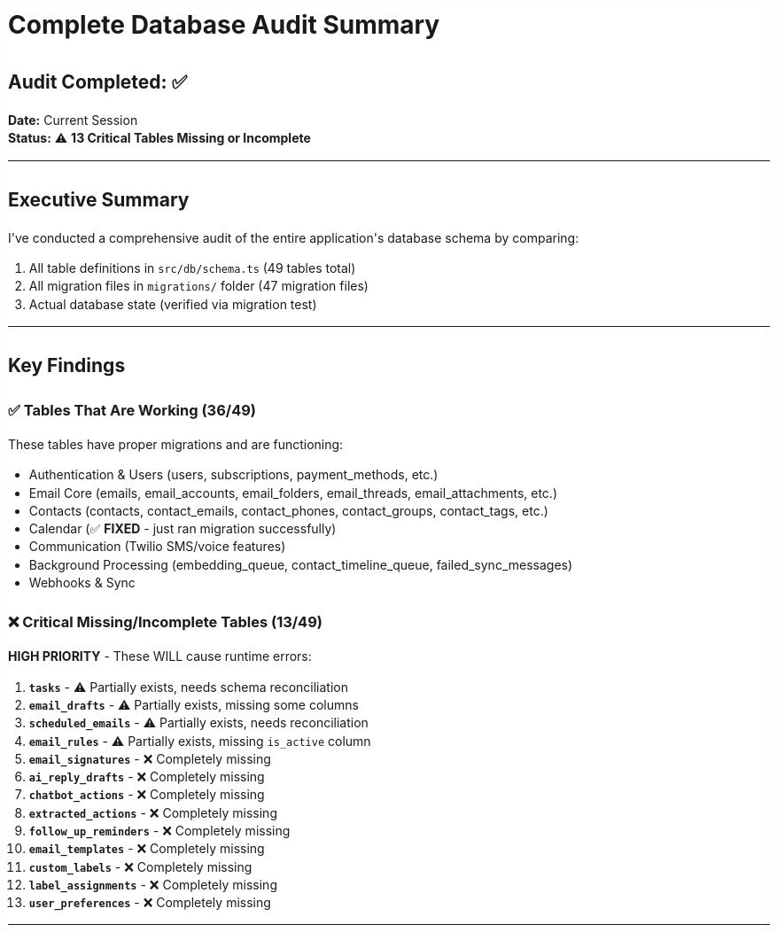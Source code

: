 # Complete Database Audit Summary

## Audit Completed: ✅ 

**Date:** Current Session  
**Status:** ⚠️ **13 Critical Tables Missing or Incomplete**

---

## Executive Summary

I've conducted a comprehensive audit of the entire application's database schema by comparing:
1. All table definitions in `src/db/schema.ts` (49 tables total)
2. All migration files in `migrations/` folder (47 migration files)
3. Actual database state (verified via migration test)

---

## Key Findings

### ✅ Tables That Are Working (36/49)

These tables have proper migrations and are functioning:
- Authentication & Users (users, subscriptions, payment_methods, etc.)
- Email Core (emails, email_accounts, email_folders, email_threads, email_attachments, etc.)
- Contacts (contacts, contact_emails, contact_phones, contact_groups, contact_tags, etc.)
- Calendar (✅ **FIXED** - just ran migration successfully)
- Communication (Twilio SMS/voice features)
- Background Processing (embedding_queue, contact_timeline_queue, failed_sync_messages)
- Webhooks & Sync

### ❌ Critical Missing/Incomplete Tables (13/49)

**HIGH PRIORITY** - These WILL cause runtime errors:

1. **`tasks`** - ⚠️ Partially exists, needs schema reconciliation
2. **`email_drafts`** - ⚠️ Partially exists, missing some columns
3. **`scheduled_emails`** - ⚠️ Partially exists, needs reconciliation  
4. **`email_rules`** - ⚠️ Partially exists, missing `is_active` column
5. **`email_signatures`** - ❌ Completely missing
6. **`ai_reply_drafts`** - ❌ Completely missing
7. **`chatbot_actions`** - ❌ Completely missing
8. **`extracted_actions`** - ❌ Completely missing
9. **`follow_up_reminders`** - ❌ Completely missing
10. **`email_templates`** - ❌ Completely missing
11. **`custom_labels`** - ❌ Completely missing
12. **`label_assignments`** - ❌ Completely missing
13. **`user_preferences`** - ❌ Completely missing

---
